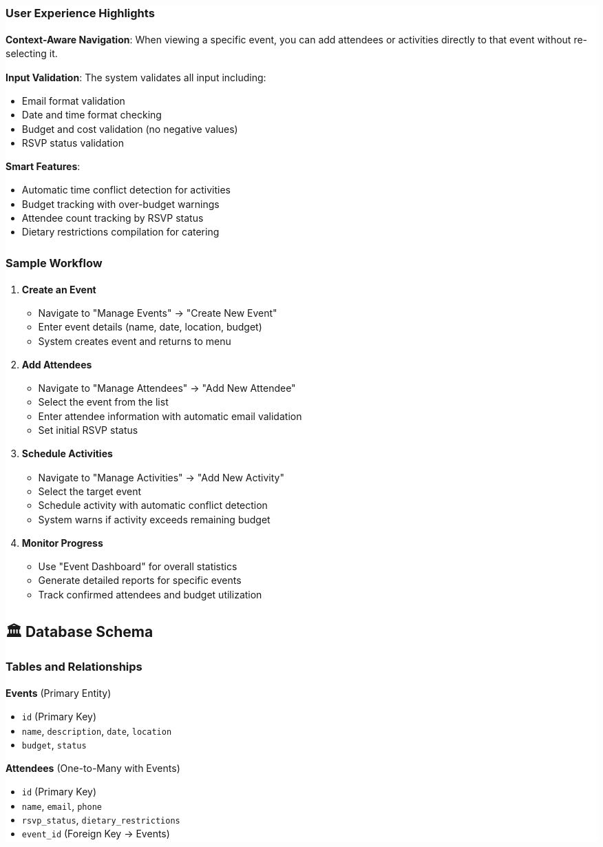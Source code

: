 ### User Experience Highlights

**Context-Aware Navigation**: When viewing a specific event, you can add attendees or activities directly to that event without re-selecting it.

**Input Validation**: The system validates all input including:
- Email format validation
- Date and time format checking
- Budget and cost validation (no negative values)
- RSVP status validation

**Smart Features**:
- Automatic time conflict detection for activities
- Budget tracking with over-budget warnings
- Attendee count tracking by RSVP status
- Dietary restrictions compilation for catering

### Sample Workflow

1. **Create an Event**
   - Navigate to "Manage Events" → "Create New Event"
   - Enter event details (name, date, location, budget)
   - System creates event and returns to menu

2. **Add Attendees**
   - Navigate to "Manage Attendees" → "Add New Attendee"
   - Select the event from the list
   - Enter attendee information with automatic email validation
   - Set initial RSVP status

3. **Schedule Activities**
   - Navigate to "Manage Activities" → "Add New Activity"
   - Select the target event
   - Schedule activity with automatic conflict detection
   - System warns if activity exceeds remaining budget

4. **Monitor Progress**
   - Use "Event Dashboard" for overall statistics
   - Generate detailed reports for specific events
   - Track confirmed attendees and budget utilization

## 🏛️ Database Schema

### Tables and Relationships

**Events** (Primary Entity)
- `id` (Primary Key)
- `name`, `description`, `date`, `location`
- `budget`, `status`

**Attendees** (One-to-Many with Events)
- `id` (Primary Key)
- `name`, `email`, `phone`
- `rsvp_status`, `dietary_restrictions`
- `event_id` (Foreign Key → Events)
